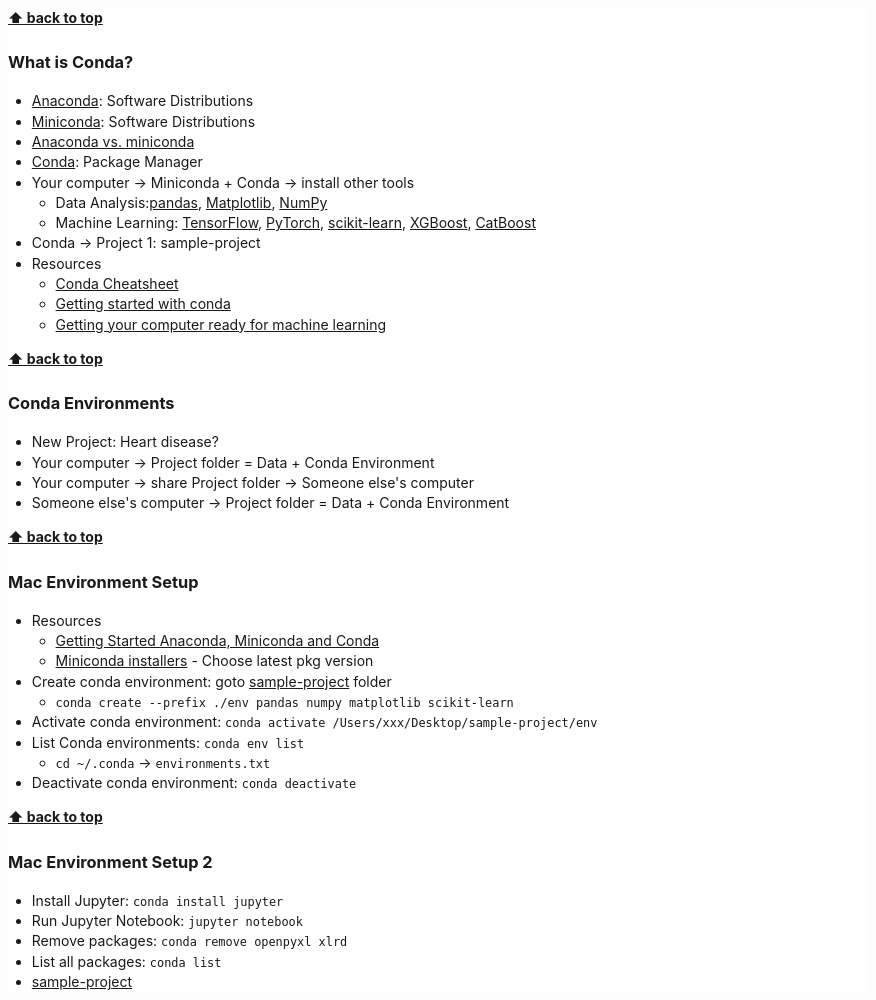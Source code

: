**[⬆ back to top](#table-of-contents)**

### What is Conda?

- [Anaconda](https://www.anaconda.com/): Software Distributions
- [Miniconda](https://docs.conda.io/en/latest/miniconda.html): Software Distributions
- [Anaconda vs. miniconda](https://stackoverflow.com/questions/45421163/anaconda-vs-miniconda)
- [Conda](https://docs.conda.io/en/latest/): Package Manager
- Your computer -> Miniconda + Conda -> install other tools
  - Data Analysis:[pandas](https://pandas.pydata.org/), [Matplotlib](https://matplotlib.org/), [NumPy](https://numpy.org/)
  - Machine Learning: [TensorFlow](https://www.tensorflow.org/), [PyTorch](https://pytorch.org/), [scikit-learn](https://scikit-learn.org/stable/), [XGBoost](https://xgboost.ai/), [CatBoost](https://catboost.ai/)
- Conda -> Project 1: sample-project
- Resources
  - [Conda Cheatsheet](conda-cheatsheet.pdf)
  - [Getting started with conda](https://docs.conda.io/projects/conda/en/latest/user-guide/getting-started.html)
  - [Getting your computer ready for machine learning](https://www.mrdbourke.com/get-your-computer-ready-for-machine-learning-using-anaconda-miniconda-and-conda/)

**[⬆ back to top](#table-of-contents)**

### Conda Environments

- New Project: Heart disease?
- Your computer -> Project folder = Data + Conda Environment
- Your computer -> share Project folder -> Someone else's computer
- Someone else's computer -> Project folder = Data + Conda Environment

**[⬆ back to top](#table-of-contents)**

### Mac Environment Setup

- Resources
  - [Getting Started Anaconda, Miniconda and Conda](https://whimsical.com/BD751gt65nKjAD5i1CNEXU)
  - [Miniconda installers](https://docs.conda.io/en/latest/miniconda.html) - Choose latest pkg version
- Create conda environment: goto [sample-project](https://github.com/chesterheng/machine-learning-data-science/tree/sample-project) folder
  - `conda create --prefix ./env pandas numpy matplotlib scikit-learn`
- Activate conda environment: `conda activate /Users/xxx/Desktop/sample-project/env`
- List Conda environments: `conda env list`
  - `cd ~/.conda` -> `environments.txt`
- Deactivate conda environment: `conda deactivate`

**[⬆ back to top](#table-of-contents)**

### Mac Environment Setup 2

- Install Jupyter: `conda install jupyter`
- Run Jupyter Notebook: `jupyter notebook`
- Remove packages: `conda remove openpyxl xlrd`
- List all packages: `conda list`
- [sample-project](https://github.com/chesterheng/machinelearning-datascience/tree/sample-project)
